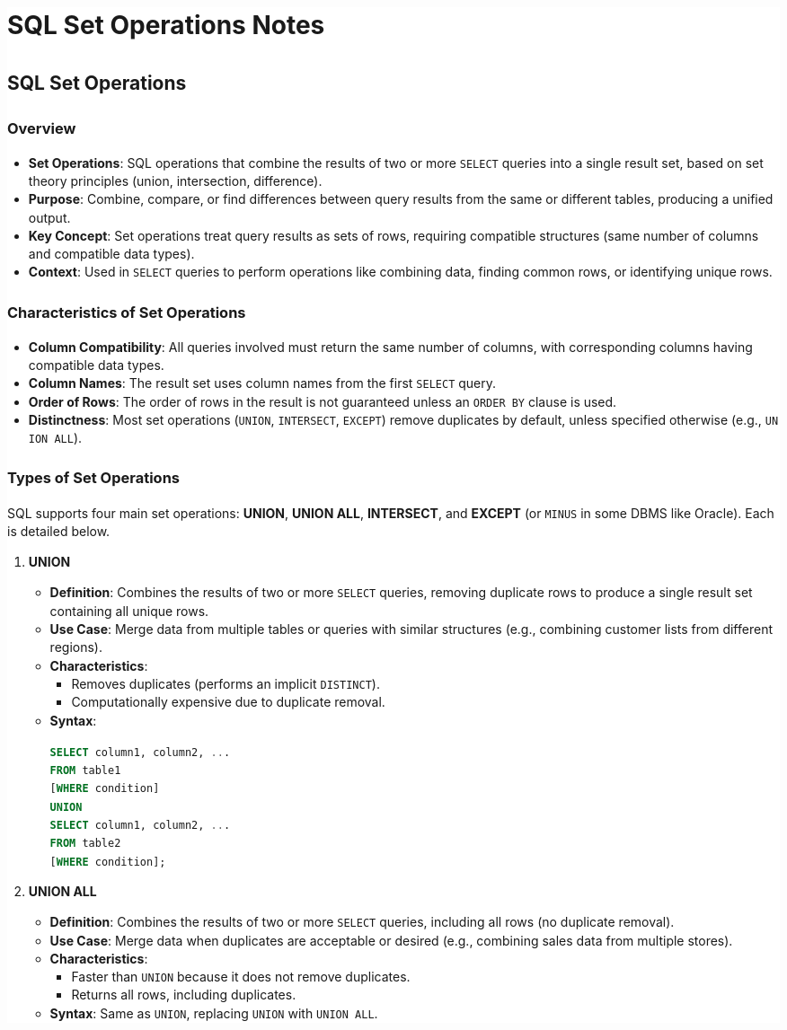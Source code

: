 # SQL Set Operations Notes

## SQL Set Operations

### Overview
- **Set Operations**: SQL operations that combine the results of two or more `SELECT` queries into a single result set, based on set theory principles (union, intersection, difference).
- **Purpose**: Combine, compare, or find differences between query results from the same or different tables, producing a unified output.
- **Key Concept**: Set operations treat query results as sets of rows, requiring compatible structures (same number of columns and compatible data types).
- **Context**: Used in `SELECT` queries to perform operations like combining data, finding common rows, or identifying unique rows.

### Characteristics of Set Operations
- **Column Compatibility**: All queries involved must return the same number of columns, with corresponding columns having compatible data types.
- **Column Names**: The result set uses column names from the first `SELECT` query.
- **Order of Rows**: The order of rows in the result is not guaranteed unless an `ORDER BY` clause is used.
- **Distinctness**: Most set operations (`UNION`, `INTERSECT`, `EXCEPT`) remove duplicates by default, unless specified otherwise (e.g., `UNION ALL`).

### Types of Set Operations
SQL supports four main set operations: **UNION**, **UNION ALL**, **INTERSECT**, and **EXCEPT** (or `MINUS` in some DBMS like Oracle). Each is detailed below.

1. **UNION**
   - **Definition**: Combines the results of two or more `SELECT` queries, removing duplicate rows to produce a single result set containing all unique rows.
   - **Use Case**: Merge data from multiple tables or queries with similar structures (e.g., combining customer lists from different regions).
   - **Characteristics**:
     - Removes duplicates (performs an implicit `DISTINCT`).
     - Computationally expensive due to duplicate removal.
   - **Syntax**:
     ```sql
     SELECT column1, column2, ...
     FROM table1
     [WHERE condition]
     UNION
     SELECT column1, column2, ...
     FROM table2
     [WHERE condition];
     ```

2. **UNION ALL**
   - **Definition**: Combines the results of two or more `SELECT` queries, including all rows (no duplicate removal).
   - **Use Case**: Merge data when duplicates are acceptable or desired (e.g., combining sales data from multiple stores).
   - **Characteristics**:
     - Faster than `UNION` because it does not remove duplicates.
     - Returns all rows, including duplicates.
   - **Syntax**: Same as `UNION`, replacing `UNION` with `UNION ALL`.
